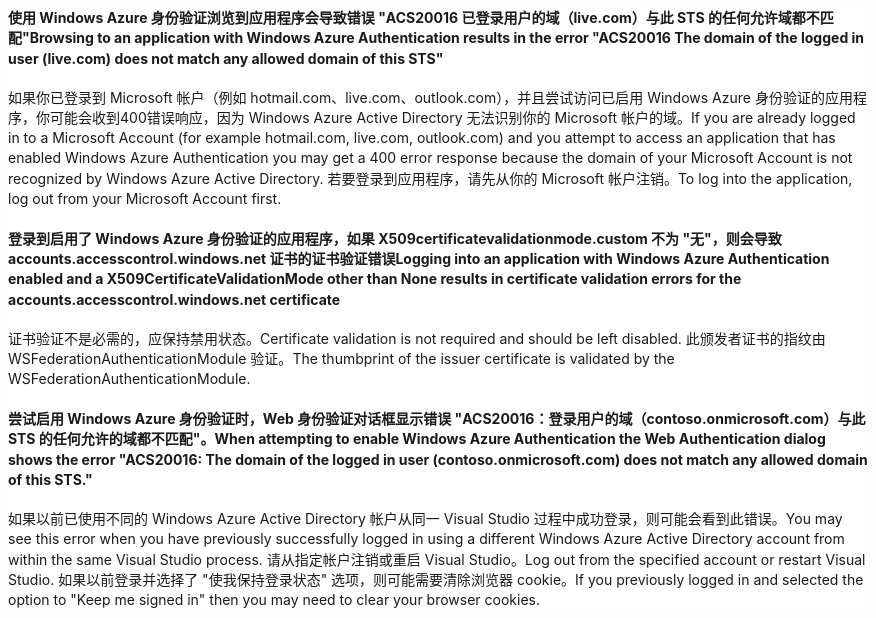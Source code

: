 #### <a name="browsing-to-an-application-with-windows-azure-authentication-results-in-the-error-acs20016-the-domain-of-the-logged-in-user-livecom-does-not-match-any-allowed-domain-of-this-sts"></a><span data-ttu-id="0f8a9-171">使用 Windows Azure 身份验证浏览到应用程序会导致错误 "ACS20016 已登录用户的域（live.com）与此 STS 的任何允许域都不匹配"</span><span class="sxs-lookup"><span data-stu-id="0f8a9-171">Browsing to an application with Windows Azure Authentication results in the error "ACS20016 The domain of the logged in user (live.com) does not match any allowed domain of this STS"</span></span>

<span data-ttu-id="0f8a9-172">如果你已登录到 Microsoft 帐户（例如 hotmail.com、live.com、outlook.com），并且尝试访问已启用 Windows Azure 身份验证的应用程序，你可能会收到400错误响应，因为 Windows Azure Active Directory 无法识别你的 Microsoft 帐户的域。</span><span class="sxs-lookup"><span data-stu-id="0f8a9-172">If you are already logged in to a Microsoft Account (for example hotmail.com, live.com, outlook.com) and you attempt to access an application that has enabled Windows Azure Authentication you may get a 400 error response because the domain of your Microsoft Account is not recognized by Windows Azure Active Directory.</span></span> <span data-ttu-id="0f8a9-173">若要登录到应用程序，请先从你的 Microsoft 帐户注销。</span><span class="sxs-lookup"><span data-stu-id="0f8a9-173">To log into the application, log out from your Microsoft Account first.</span></span>

#### <a name="logging-into-an-application-with-windows-azure-authentication-enabled-and-a-x509certificatevalidationmode-other-than-none-results-in-certificate-validation-errors-for-the-accountsaccesscontrolwindowsnet-certificate"></a><span data-ttu-id="0f8a9-174">登录到启用了 Windows Azure 身份验证的应用程序，如果 X509certificatevalidationmode.custom 不为 "无"，则会导致 accounts.accesscontrol.windows.net 证书的证书验证错误</span><span class="sxs-lookup"><span data-stu-id="0f8a9-174">Logging into an application with Windows Azure Authentication enabled and a X509CertificateValidationMode other than None results in certificate validation errors for the accounts.accesscontrol.windows.net certificate</span></span>

<span data-ttu-id="0f8a9-175">证书验证不是必需的，应保持禁用状态。</span><span class="sxs-lookup"><span data-stu-id="0f8a9-175">Certificate validation is not required and should be left disabled.</span></span> <span data-ttu-id="0f8a9-176">此颁发者证书的指纹由 WSFederationAuthenticationModule 验证。</span><span class="sxs-lookup"><span data-stu-id="0f8a9-176">The thumbprint of the issuer certificate is validated by the WSFederationAuthenticationModule.</span></span>

#### <a name="when-attempting-to-enable-windows-azure-authentication-the-web-authentication-dialog-shows-the-error-acs20016-the-domain-of-the-logged-in-user-contosoonmicrosoftcom-does-not-match-any-allowed-domain-of-this-sts"></a><span data-ttu-id="0f8a9-177">尝试启用 Windows Azure 身份验证时，Web 身份验证对话框显示错误 "ACS20016：登录用户的域（contoso.onmicrosoft.com）与此 STS 的任何允许的域都不匹配"。</span><span class="sxs-lookup"><span data-stu-id="0f8a9-177">When attempting to enable Windows Azure Authentication the Web Authentication dialog shows the error "ACS20016: The domain of the logged in user (contoso.onmicrosoft.com) does not match any allowed domain of this STS."</span></span>

<span data-ttu-id="0f8a9-178">如果以前已使用不同的 Windows Azure Active Directory 帐户从同一 Visual Studio 过程中成功登录，则可能会看到此错误。</span><span class="sxs-lookup"><span data-stu-id="0f8a9-178">You may see this error when you have previously successfully logged in using a different Windows Azure Active Directory account from within the same Visual Studio process.</span></span> <span data-ttu-id="0f8a9-179">请从指定帐户注销或重启 Visual Studio。</span><span class="sxs-lookup"><span data-stu-id="0f8a9-179">Log out from the specified account or restart Visual Studio.</span></span> <span data-ttu-id="0f8a9-180">如果以前登录并选择了 "使我保持登录状态" 选项，则可能需要清除浏览器 cookie。</span><span class="sxs-lookup"><span data-stu-id="0f8a9-180">If you previously logged in and selected the option to "Keep me signed in" then you may need to clear your browser cookies.</span></span>
